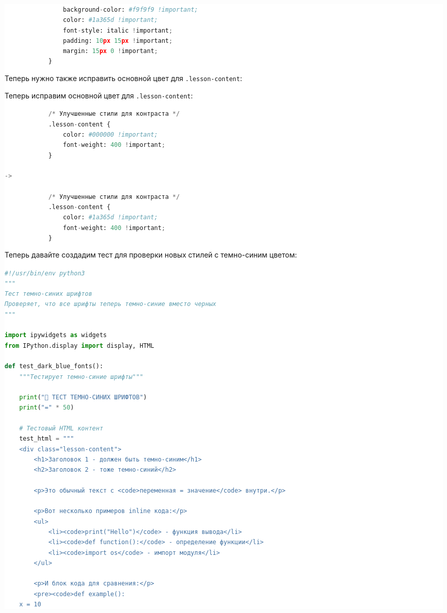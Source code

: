 ```python
                background-color: #f9f9f9 !important;
                color: #1a365d !important;
                font-style: italic !important;
                padding: 10px 15px !important;
                margin: 15px 0 !important;
            }
```

Теперь нужно также исправить основной цвет для `.lesson-content`:


Теперь исправим основной цвет для `.lesson-content`:


```python
            /* Улучшенные стили для контраста */
            .lesson-content {
                color: #000000 !important;
                font-weight: 400 !important;
            }

->

            /* Улучшенные стили для контраста */
            .lesson-content {
                color: #1a365d !important;
                font-weight: 400 !important;
            }
```

Теперь давайте создадим тест для проверки новых стилей с темно-синим цветом:


```python
#!/usr/bin/env python3
"""
Тест темно-синих шрифтов
Проверяет, что все шрифты теперь темно-синие вместо черных
"""

import ipywidgets as widgets
from IPython.display import display, HTML

def test_dark_blue_fonts():
    """Тестирует темно-синие шрифты"""
    
    print("🔵 ТЕСТ ТЕМНО-СИНИХ ШРИФТОВ")
    print("=" * 50)
    
    # Тестовый HTML контент
    test_html = """
    <div class="lesson-content">
        <h1>Заголовок 1 - должен быть темно-синим</h1>
        <h2>Заголовок 2 - тоже темно-синий</h2>
        
        <p>Это обычный текст с <code>переменная = значение</code> внутри.</p>
        
        <p>Вот несколько примеров inline кода:</p>
        <ul>
            <li><code>print("Hello")</code> - функция вывода</li>
            <li><code>def function():</code> - определение функции</li>
            <li><code>import os</code> - импорт модуля</li>
        </ul>
        
        <p>И блок кода для сравнения:</p>
        <pre><code>def example():
    x = 10
```
